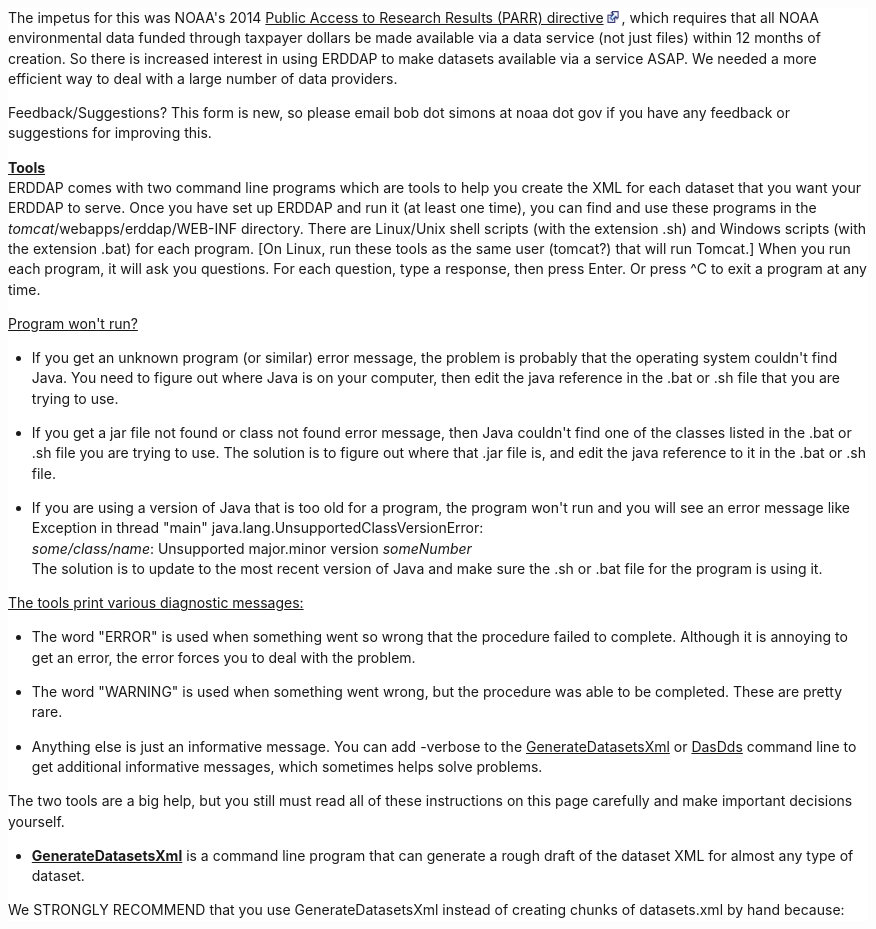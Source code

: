 The impetus for this was NOAA's 2014 [Public Access to Research Results (PARR) directive](https://www.glerl.noaa.gov/review2016/reviewer_docs/NOAA_PARR_Plan_v5.04.pdf)<img src="346-F30 Working with the datasets.xml File_media/media/image2.png" title=" (external link)" style="width:0.1874in;height:0.1252in" />, which requires that all NOAA environmental data funded through taxpayer dollars be made available via a data service (not just files) within 12 months of creation. So there is increased interest in using ERDDAP to make datasets available via a service ASAP. We needed a more efficient way to deal with a large number of data providers.

Feedback/Suggestions? This form is new, so please email bob dot simons at noaa dot gov if you have any feedback or suggestions for improving this.

[**Tools**](https://coastwatch.pfeg.noaa.gov/erddap/download/setupDatasetsXml.html#Tools)  
ERDDAP comes with two command line programs which are tools to help you create the XML for each dataset that you want your ERDDAP to serve. Once you have set up ERDDAP and run it (at least one time), you can find and use these programs in the *tomcat*/webapps/erddap/WEB-INF directory. There are Linux/Unix shell scripts (with the extension .sh) and Windows scripts (with the extension .bat) for each program. \[On Linux, run these tools as the same user (tomcat?) that will run Tomcat.\] When you run each program, it will ask you questions. For each question, type a response, then press Enter. Or press ^C to exit a program at any time.

[Program won't run?](https://coastwatch.pfeg.noaa.gov/erddap/download/setupDatasetsXml.html#OldVersionOfJava)

- If you get an unknown program (or similar) error message, the problem is probably that the operating system couldn't find Java. You need to figure out where Java is on your computer, then edit the java reference in the .bat or .sh file that you are trying to use.

- If you get a jar file not found or class not found error message, then Java couldn't find one of the classes listed in the .bat or .sh file you are trying to use. The solution is to figure out where that .jar file is, and edit the java reference to it in the .bat or .sh file.

- If you are using a version of Java that is too old for a program, the program won't run and you will see an error message like  
  Exception in thread "main" java.lang.UnsupportedClassVersionError:  
  *some/class/name*: Unsupported major.minor version *someNumber*  
  The solution is to update to the most recent version of Java and make sure the .sh or .bat file for the program is using it.

[The tools print various diagnostic messages:](https://coastwatch.pfeg.noaa.gov/erddap/download/setupDatasetsXml.html#ErrorVsWarning)

- The word "ERROR" is used when something went so wrong that the procedure failed to complete. Although it is annoying to get an error, the error forces you to deal with the problem.

- The word "WARNING" is used when something went wrong, but the procedure was able to be completed. These are pretty rare.

- Anything else is just an informative message. You can add -verbose to the [GenerateDatasetsXml](https://coastwatch.pfeg.noaa.gov/erddap/download/setupDatasetsXml.html#GenerateDatasetsXml) or [DasDds](https://coastwatch.pfeg.noaa.gov/erddap/download/setupDatasetsXml.html#DasDds) command line to get additional informative messages, which sometimes helps solve problems.

The two tools are a big help, but you still must read all of these instructions on this page carefully and make important decisions yourself.

- [**GenerateDatasetsXml**](https://coastwatch.pfeg.noaa.gov/erddap/download/setupDatasetsXml.html#GenerateDatasetsXml) is a command line program that can generate a rough draft of the dataset XML for almost any type of dataset.

We STRONGLY RECOMMEND that you use GenerateDatasetsXml instead of creating chunks of datasets.xml by hand because:
